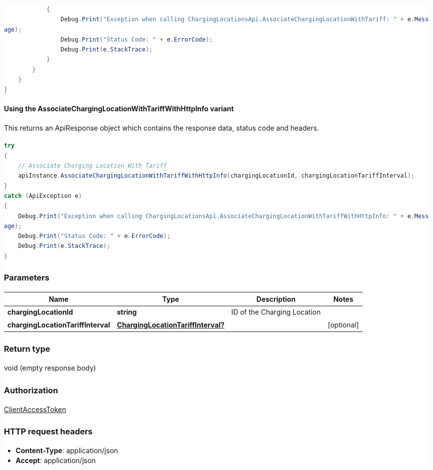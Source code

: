 ```csharp
            {
                Debug.Print("Exception when calling ChargingLocationsApi.AssociateChargingLocationWithTariff: " + e.Message);
                Debug.Print("Status Code: " + e.ErrorCode);
                Debug.Print(e.StackTrace);
            }
        }
    }
}
```

#### Using the AssociateChargingLocationWithTariffWithHttpInfo variant
This returns an ApiResponse object which contains the response data, status code and headers.

```csharp
try
{
    // Associate Charging Location With Tariff
    apiInstance.AssociateChargingLocationWithTariffWithHttpInfo(chargingLocationId, chargingLocationTariffInterval);
}
catch (ApiException e)
{
    Debug.Print("Exception when calling ChargingLocationsApi.AssociateChargingLocationWithTariffWithHttpInfo: " + e.Message);
    Debug.Print("Status Code: " + e.ErrorCode);
    Debug.Print(e.StackTrace);
}
```

### Parameters

| Name | Type | Description | Notes |
|------|------|-------------|-------|
| **chargingLocationId** | **string** | ID of the Charging Location |  |
| **chargingLocationTariffInterval** | [**ChargingLocationTariffInterval?**](ChargingLocationTariffInterval?.md) |  | [optional]  |

### Return type

void (empty response body)

### Authorization

[ClientAccessToken](../README.md#ClientAccessToken)

### HTTP request headers

 - **Content-Type**: application/json
 - **Accept**: application/json
